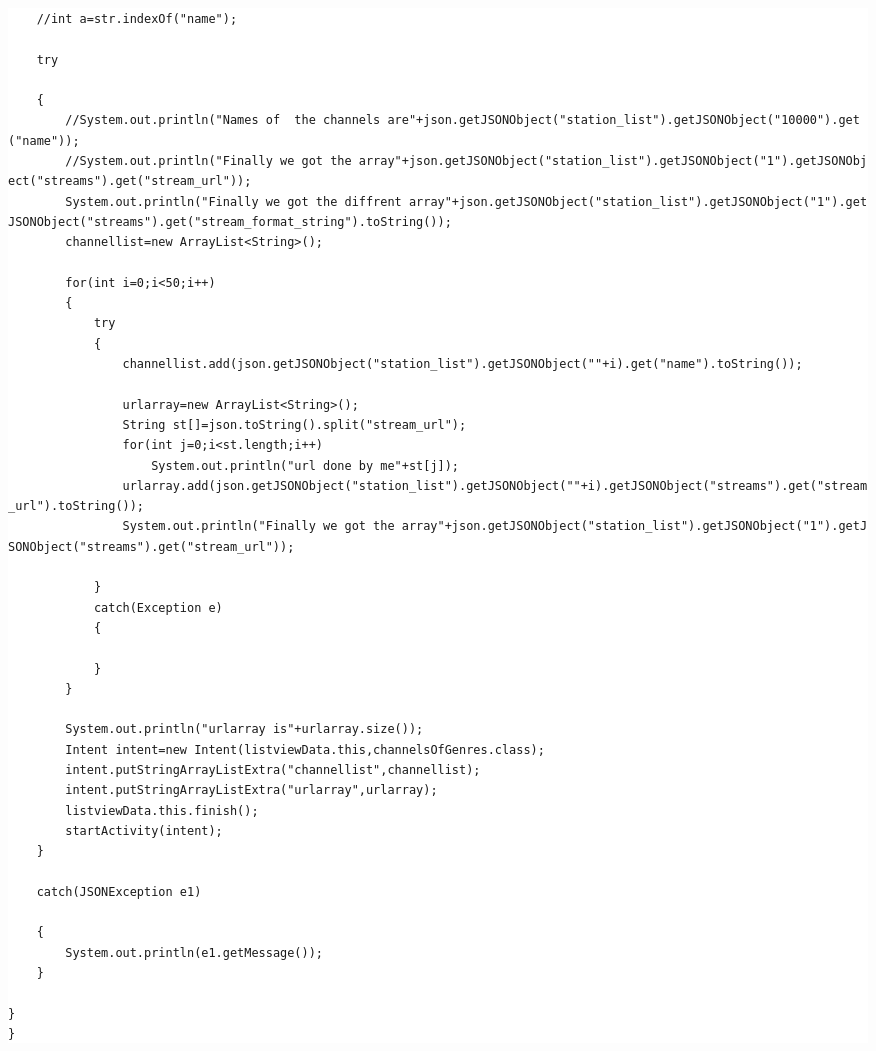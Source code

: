 ```
    //int a=str.indexOf("name");

    try

    {
        //System.out.println("Names of  the channels are"+json.getJSONObject("station_list").getJSONObject("10000").get("name"));
        //System.out.println("Finally we got the array"+json.getJSONObject("station_list").getJSONObject("1").getJSONObject("streams").get("stream_url"));
        System.out.println("Finally we got the diffrent array"+json.getJSONObject("station_list").getJSONObject("1").getJSONObject("streams").get("stream_format_string").toString());
        channellist=new ArrayList<String>();

        for(int i=0;i<50;i++)
        {
            try
            {
                channellist.add(json.getJSONObject("station_list").getJSONObject(""+i).get("name").toString());

                urlarray=new ArrayList<String>();
                String st[]=json.toString().split("stream_url");
                for(int j=0;i<st.length;i++)
                    System.out.println("url done by me"+st[j]);
                urlarray.add(json.getJSONObject("station_list").getJSONObject(""+i).getJSONObject("streams").get("stream_url").toString());
                System.out.println("Finally we got the array"+json.getJSONObject("station_list").getJSONObject("1").getJSONObject("streams").get("stream_url"));

            }
            catch(Exception e)
            {

            }
        }

        System.out.println("urlarray is"+urlarray.size());
        Intent intent=new Intent(listviewData.this,channelsOfGenres.class);
        intent.putStringArrayListExtra("channellist",channellist);
        intent.putStringArrayListExtra("urlarray",urlarray);
        listviewData.this.finish();
        startActivity(intent);
    }

    catch(JSONException e1)

    {
        System.out.println(e1.getMessage());
    }

}
} 
```
